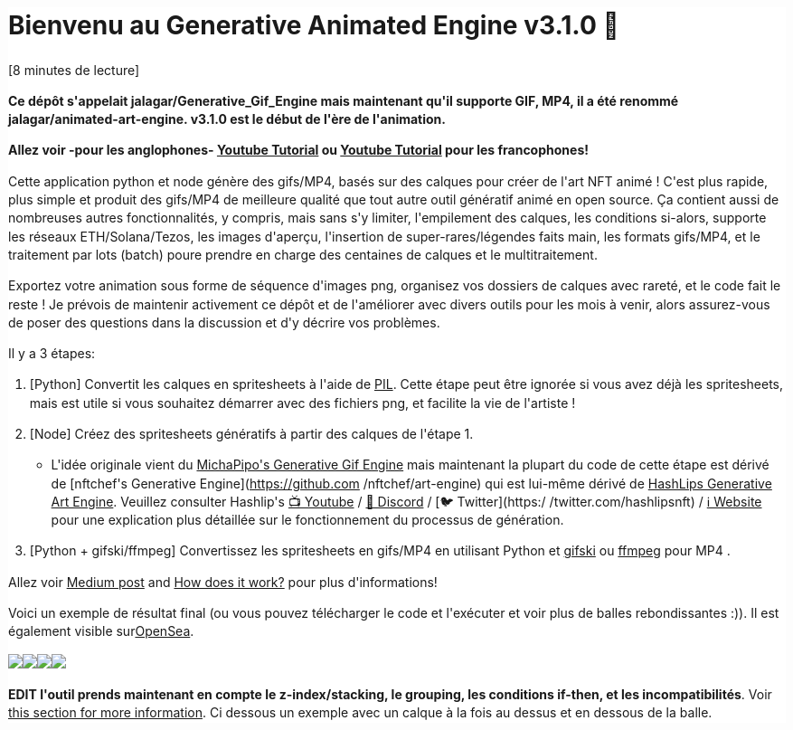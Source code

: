 # Bienvenu au **Generative Animated Engine v3.1.0** 🐤

[8 minutes de lecture]

**Ce dépôt s'appelait jalagar/Generative_Gif_Engine mais maintenant qu'il supporte GIF, MP4, il a été renommé jalagar/animated-art-engine. v3.1.0 est le début de l'ère de l'animation.**

**Allez voir -pour les anglophones- [Youtube Tutorial](https://www.youtube.com/watch?v=z3jMEx6PRUc) ou [Youtube Tutorial](https://www.youtube.com/watch?v=wjifmH3rmFw) pour les francophones!**

Cette application python et node génère des gifs/MP4, basés sur des calques pour créer de l'art NFT animé ! C'est plus rapide, plus simple et
produit des gifs/MP4 de meilleure qualité que tout autre outil génératif animé en open source. Ça contient aussi de nombreuses autres fonctionnalités, y compris, mais sans s'y limiter, l'empilement des calques, les conditions si-alors, supporte les réseaux ETH/Solana/Tezos, les images d'aperçu, l'insertion de super-rares/légendes faits main, les formats gifs/MP4, et le traitement par lots (batch) poure prendre en charge des centaines de calques et le multitraitement.

Exportez votre animation sous forme de séquence d'images png, organisez vos dossiers de calques avec rareté, et le code fait le reste ! Je prévois de maintenir activement ce dépôt et de l'améliorer avec divers outils pour les mois à venir, alors assurez-vous de poser des questions dans la discussion et d'y décrire vos problèmes.

Il y a 3 étapes:

1. [Python] Convertit les calques en spritesheets à l'aide de [PIL](https://pillow.readthedocs.io/en/stable/). Cette étape peut être ignorée si vous avez déjà les spritesheets, mais
    est utile si vous souhaitez démarrer avec des fichiers png, et facilite la vie de l'artiste !

2. [Node] Créez des spritesheets génératifs à partir des calques de l'étape 1.
    - L'idée originale vient du [MichaPipo's Generative Gif Engine](https://github.com/MichaPipo/Generative_Gif_Engine) mais maintenant la plupart du code de cette étape est dérivé de [nftchef's Generative Engine](https://github.com /nftchef/art-engine) qui est lui-même dérivé de [HashLips Generative Art Engine](https://github.com/HashLips/generative-art-node). Veuillez consulter Hashlip's [📺 Youtube](https://www.youtube.com/channel/UC1LV4_VQGBJHTJjEWUmy8nA) / [👄 Discord](https://discord.com/invite/qh6MWhMJDN) / [🐦 Twitter](https:/ /twitter.com/hashlipsnft) / [ℹ️ Website](https://hashlips.online/HashLips) pour une explication plus détaillée sur le fonctionnement du processus de génération.

3. [Python + gifski/ffmpeg] Convertissez les spritesheets en gifs/MP4 en utilisant Python et [gifski](https://github.com/ImageOptim/gifski) ou [ffmpeg](https://ffmpeg.org/) pour MP4 .

Allez voir [Medium post](https://jalagar-eth.medium.com/how-to-create-generative-animated-nft-art-in-under-an-hour-e7dab1785c56) and [How does it work?](#how-does-it-work) pour plus d'informations!

Voici un exemple de résultat final (ou vous pouvez télécharger le code et l'exécuter et voir plus de balles rebondissantes :)). Il est également visible sur[OpenSea](https://opensea.io/collection/genesis-bouncing-ball).

<img src="./README_Assets/0.gif" width="200"><img src="./README_Assets/1.gif" width="200"><img src="./README_Assets/2.gif" width="200"><img src="./README_Assets/3.gif" width="200">

**EDIT l'outil prends maintenant en compte le z-index/stacking, le grouping, les conditions if-then, et les incompatibilités**. Voir [this section for more information](#nftchef-improvements-z-indexstacking-grouping-if-then-statements-and-incompatibilities). Ci dessous un exemple avec un calque à la fois au dessus et en dessous de la balle.
